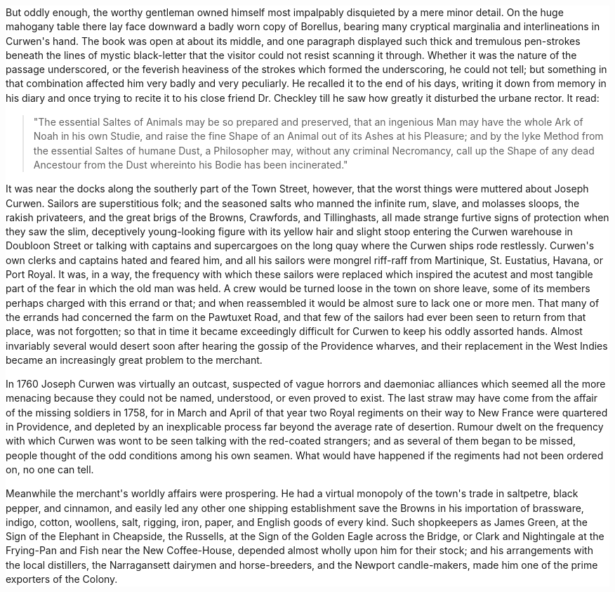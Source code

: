 But oddly enough, the worthy gentleman owned himself most impalpably disquieted by
a mere minor detail. On the huge mahogany table there lay face downward a badly worn copy of
Borellus, bearing many cryptical marginalia and interlineations in Curwen's hand. The book
was open at about its middle, and one paragraph displayed such thick and tremulous pen-strokes
beneath the lines of mystic black-letter that the visitor could not resist scanning it through.
Whether it was the nature of the passage underscored, or the feverish heaviness of the strokes
which formed the underscoring, he could not tell; but something in that combination affected him
very badly and very peculiarly. He recalled it to the end of his days, writing it down from memory
in his diary and once trying to recite it to his close friend Dr. Checkley till he saw how greatly
it disturbed the urbane rector. It read:

> "The essential Saltes of Animals may be so prepared and
> preserved, that an ingenious Man may have the whole Ark of Noah in his own Studie, and raise the
> fine Shape of an Animal out of its Ashes at his Pleasure; and by the lyke Method from the essential
> Saltes of humane Dust, a Philosopher may, without any criminal Necromancy, call up the Shape of any
> dead Ancestour from the Dust whereinto his Bodie has been incinerated."

It was near the docks along the southerly part of the Town Street, however, that
the worst things were muttered about Joseph Curwen. Sailors are superstitious folk; and the
seasoned salts who manned the infinite rum, slave, and molasses sloops, the rakish privateers, and
the great brigs of the Browns, Crawfords, and Tillinghasts, all made strange furtive signs of
protection when they saw the slim, deceptively young-looking figure with its yellow hair and slight
stoop entering the Curwen warehouse in Doubloon Street or talking with captains and supercargoes on
the long quay where the Curwen ships rode restlessly. Curwen's own clerks and captains hated
and feared him, and all his sailors were mongrel riff-raff from Martinique, St. Eustatius, Havana,
or Port Royal. It was, in a way, the frequency with which these sailors were replaced which
inspired the acutest and most tangible part of the fear in which the old man was held. A crew would
be turned loose in the town on shore leave, some of its members perhaps charged with this errand or
that; and when reassembled it would be almost sure to lack one or more men. That many of the
errands had concerned the farm on the Pawtuxet Road, and that few of the sailors had ever been seen
to return from that place, was not forgotten; so that in time it became exceedingly difficult for
Curwen to keep his oddly assorted hands. Almost invariably several would desert soon after hearing
the gossip of the Providence wharves, and their replacement in the West Indies became an
increasingly great problem to the merchant.

In 1760 Joseph Curwen was virtually an outcast, suspected of vague horrors and
daemoniac alliances which seemed all the more menacing because they could not be named, understood,
or even proved to exist. The last straw may have come from the affair of the missing soldiers in
1758, for in March and April of that year two Royal regiments on their way to New France were
quartered in Providence, and depleted by an inexplicable process far beyond the average rate of
desertion. Rumour dwelt on the frequency with which Curwen was wont to be seen talking with the
red-coated strangers; and as several of them began to be missed, people thought of the odd
conditions among his own seamen. What would have happened if the regiments had not been ordered on,
no one can tell.

Meanwhile the merchant's worldly affairs were prospering. He had a virtual
monopoly of the town's trade in saltpetre, black pepper, and cinnamon, and easily led any
other one shipping establishment save the Browns in his importation of brassware, indigo, cotton,
woollens, salt, rigging, iron, paper, and English goods of every kind. Such shopkeepers as James
Green, at the Sign of the Elephant in Cheapside, the Russells, at the Sign of the Golden Eagle
across the Bridge, or Clark and Nightingale at the Frying-Pan and Fish near the New Coffee-House,
depended almost wholly upon him for their stock; and his arrangements with the local distillers,
the Narragansett dairymen and horse-breeders, and the Newport candle-makers, made him one of the
prime exporters of the Colony.
